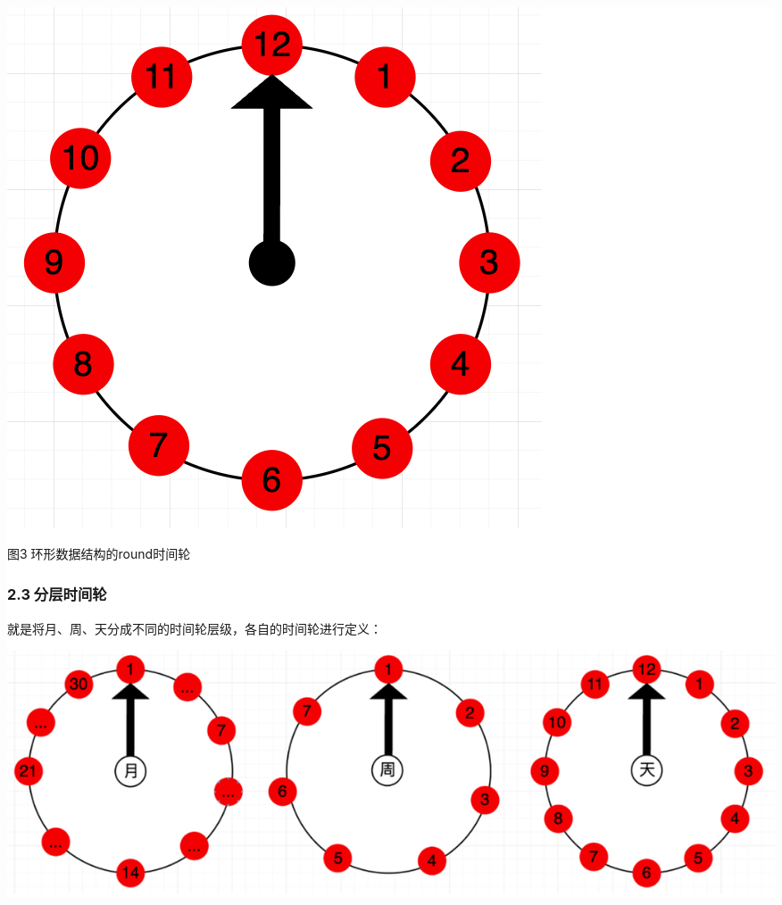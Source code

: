 ![图片](jd_%E5%AE%9A%E6%97%B6%E4%BB%BB%E5%8A%A1%E5%8E%9F%E7%90%86%E6%96%B9%E6%A1%88%E7%BB%BC%E8%BF%B0.resource/640-1677944854113-62.png)

图3 环形数据结构的round时间轮

### 2.3 分层时间轮

   就是将月、周、天分成不同的时间轮层级，各自的时间轮进行定义：

![图片](jd_%E5%AE%9A%E6%97%B6%E4%BB%BB%E5%8A%A1%E5%8E%9F%E7%90%86%E6%96%B9%E6%A1%88%E7%BB%BC%E8%BF%B0.resource/640-1677944854113-63.png)
